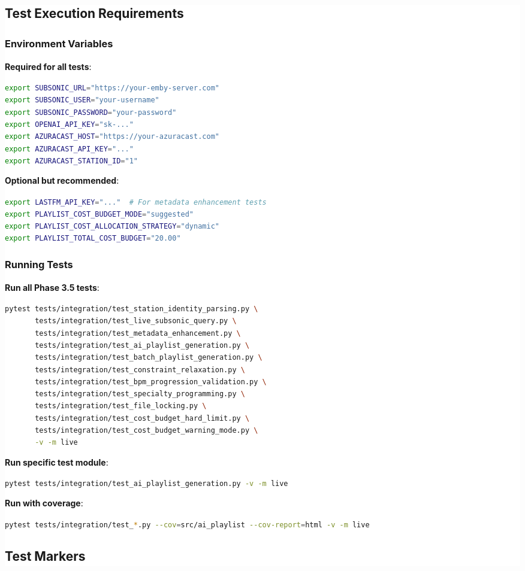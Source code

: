 
## Test Execution Requirements

### Environment Variables

**Required for all tests**:
```bash
export SUBSONIC_URL="https://your-emby-server.com"
export SUBSONIC_USER="your-username"
export SUBSONIC_PASSWORD="your-password"
export OPENAI_API_KEY="sk-..."
export AZURACAST_HOST="https://your-azuracast.com"
export AZURACAST_API_KEY="..."
export AZURACAST_STATION_ID="1"
```

**Optional but recommended**:
```bash
export LASTFM_API_KEY="..."  # For metadata enhancement tests
export PLAYLIST_COST_BUDGET_MODE="suggested"
export PLAYLIST_COST_ALLOCATION_STRATEGY="dynamic"
export PLAYLIST_TOTAL_COST_BUDGET="20.00"
```

### Running Tests

**Run all Phase 3.5 tests**:
```bash
pytest tests/integration/test_station_identity_parsing.py \
       tests/integration/test_live_subsonic_query.py \
       tests/integration/test_metadata_enhancement.py \
       tests/integration/test_ai_playlist_generation.py \
       tests/integration/test_batch_playlist_generation.py \
       tests/integration/test_constraint_relaxation.py \
       tests/integration/test_bpm_progression_validation.py \
       tests/integration/test_specialty_programming.py \
       tests/integration/test_file_locking.py \
       tests/integration/test_cost_budget_hard_limit.py \
       tests/integration/test_cost_budget_warning_mode.py \
       -v -m live
```

**Run specific test module**:
```bash
pytest tests/integration/test_ai_playlist_generation.py -v -m live
```

**Run with coverage**:
```bash
pytest tests/integration/test_*.py --cov=src/ai_playlist --cov-report=html -v -m live
```

## Test Markers
